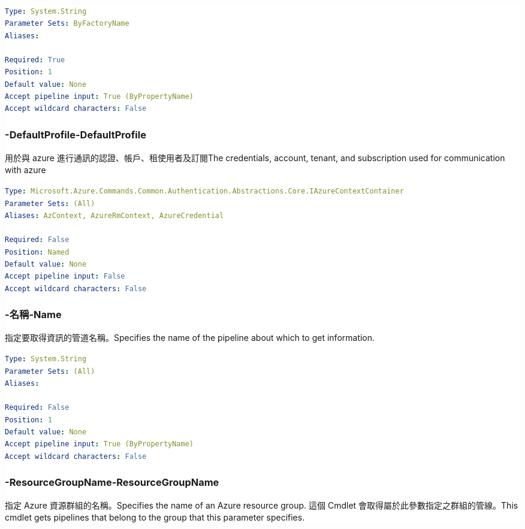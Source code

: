 ```yaml
Type: System.String
Parameter Sets: ByFactoryName
Aliases:

Required: True
Position: 1
Default value: None
Accept pipeline input: True (ByPropertyName)
Accept wildcard characters: False
```

### <span data-ttu-id="6ba78-137">-DefaultProfile</span><span class="sxs-lookup"><span data-stu-id="6ba78-137">-DefaultProfile</span></span>
<span data-ttu-id="6ba78-138">用於與 azure 進行通訊的認證、帳戶、租使用者及訂閱</span><span class="sxs-lookup"><span data-stu-id="6ba78-138">The credentials, account, tenant, and subscription used for communication with azure</span></span>

```yaml
Type: Microsoft.Azure.Commands.Common.Authentication.Abstractions.Core.IAzureContextContainer
Parameter Sets: (All)
Aliases: AzContext, AzureRmContext, AzureCredential

Required: False
Position: Named
Default value: None
Accept pipeline input: False
Accept wildcard characters: False
```

### <span data-ttu-id="6ba78-139">-名稱</span><span class="sxs-lookup"><span data-stu-id="6ba78-139">-Name</span></span>
<span data-ttu-id="6ba78-140">指定要取得資訊的管道名稱。</span><span class="sxs-lookup"><span data-stu-id="6ba78-140">Specifies the name of the pipeline about which to get information.</span></span>

```yaml
Type: System.String
Parameter Sets: (All)
Aliases:

Required: False
Position: 1
Default value: None
Accept pipeline input: True (ByPropertyName)
Accept wildcard characters: False
```

### <span data-ttu-id="6ba78-141">-ResourceGroupName</span><span class="sxs-lookup"><span data-stu-id="6ba78-141">-ResourceGroupName</span></span>
<span data-ttu-id="6ba78-142">指定 Azure 資源群組的名稱。</span><span class="sxs-lookup"><span data-stu-id="6ba78-142">Specifies the name of an Azure resource group.</span></span>
<span data-ttu-id="6ba78-143">這個 Cmdlet 會取得屬於此參數指定之群組的管線。</span><span class="sxs-lookup"><span data-stu-id="6ba78-143">This cmdlet gets pipelines that belong to the group that this parameter specifies.</span></span>
